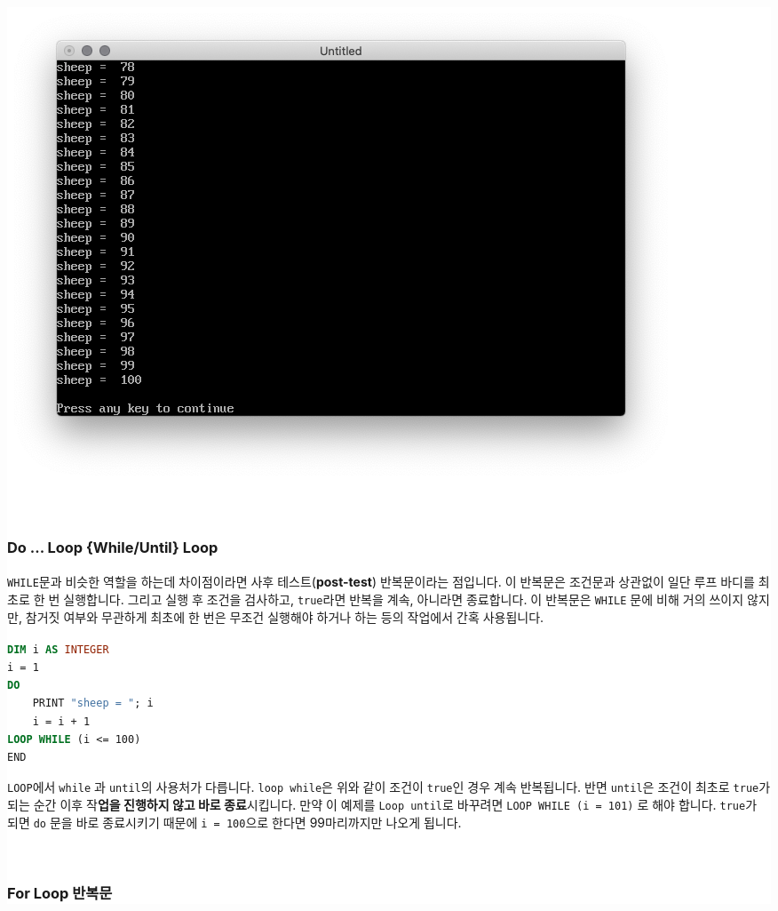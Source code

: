  ![](/assets/img/DevLog/qbasic/5-1.png)

 

### **Do ... Loop {While/Until} Loop**

`WHILE`문과 비슷한 역할을 하는데 차이점이라면 사후 테스트(**post-test**) 반복문이라는 점입니다. 이 반복문은 조건문과 상관없이 일단 루프 바디를 최초로 한 번 실행합니다. 그리고 실행 후 조건을 검사하고, `true`라면 반복을 계속, 아니라면 종료합니다. 이 반복문은 `WHILE` 문에 비해 거의 쓰이지 않지만, 참거짓 여부와 무관하게 최초에 한 번은 무조건 실행해야 하거나 하는 등의 작업에서 간혹 사용됩니다.

```vb
DIM i AS INTEGER
i = 1
DO
    PRINT "sheep = "; i
    i = i + 1
LOOP WHILE (i <= 100)
END

```

`LOOP`에서 `while` 과 `until`의 사용처가 다릅니다. `loop while`은 위와 같이 조건이 `true`인 경우 계속 반복됩니다. 반면 `until`은 조건이 최초로 `true`가 되는 순간 이후 작**업을 진행하지 않고 바로 종료**시킵니다. 만약 이 예제를 `Loop until`로 바꾸려면 `LOOP WHILE (i = 101)` 로 해야 합니다. `true`가 되면 `do` 문을 바로 종료시키기 때문에 `i = 100`으로 한다면 99마리까지만 나오게 됩니다.

 

### **For Loop 반복문**
